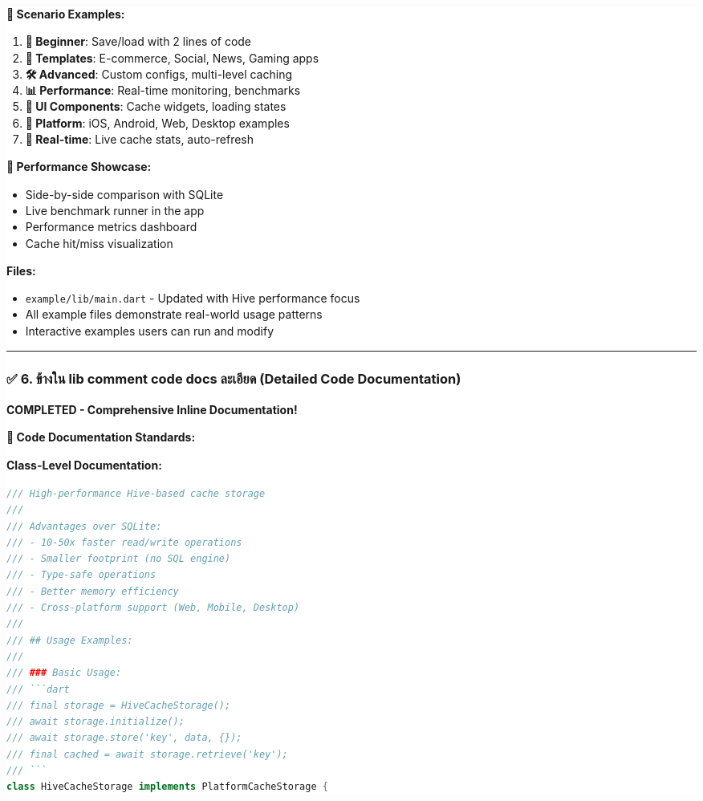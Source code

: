 **🎯 Scenario Examples:**

1. **👶 Beginner**: Save/load with 2 lines of code
2. **🎯 Templates**: E-commerce, Social, News, Gaming apps
3. **🛠️ Advanced**: Custom configs, multi-level caching
4. **📊 Performance**: Real-time monitoring, benchmarks
5. **🎨 UI Components**: Cache widgets, loading states
6. **📱 Platform**: iOS, Android, Web, Desktop examples
7. **🔄 Real-time**: Live cache stats, auto-refresh

**🚀 Performance Showcase:**

- Side-by-side comparison with SQLite
- Live benchmark runner in the app
- Performance metrics dashboard
- Cache hit/miss visualization

**Files:**

- `example/lib/main.dart` - Updated with Hive performance focus
- All example files demonstrate real-world usage patterns
- Interactive examples users can run and modify

---

### ✅ 6. ข้างใน lib comment code docs ละเอียด (Detailed Code Documentation)

**COMPLETED - Comprehensive Inline Documentation!**

**📝 Code Documentation Standards:**

**Class-Level Documentation:**

````dart
/// High-performance Hive-based cache storage
///
/// Advantages over SQLite:
/// - 10-50x faster read/write operations
/// - Smaller footprint (no SQL engine)
/// - Type-safe operations
/// - Better memory efficiency
/// - Cross-platform support (Web, Mobile, Desktop)
///
/// ## Usage Examples:
///
/// ### Basic Usage:
/// ```dart
/// final storage = HiveCacheStorage();
/// await storage.initialize();
/// await storage.store('key', data, {});
/// final cached = await storage.retrieve('key');
/// ```
class HiveCacheStorage implements PlatformCacheStorage {
````
